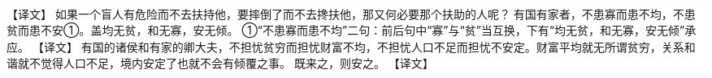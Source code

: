 【译文】
如果一个盲人有危险而不去扶持他，要摔倒了而不去搀扶他，那又何必要那个扶助的人呢？
有国有家者，不患寡而患不均，不患贫而患不安①。盖均无贫，和无寡，安无倾。
①“不患寡而患不均”二句：前后句中“寡”与“贫”当互换，下有“均无贫，和无寡，安无倾”承应。
【译文】
有国的诸侯和有家的卿大夫，不担忧贫穷而担忧财富不均，不担忧人口不足而担忧不安定。财富平均就无所谓贫穷，关系和谐就不觉得人口不足，境内安定了也就不会有倾覆之事。
既来之，则安之。
【译文】
